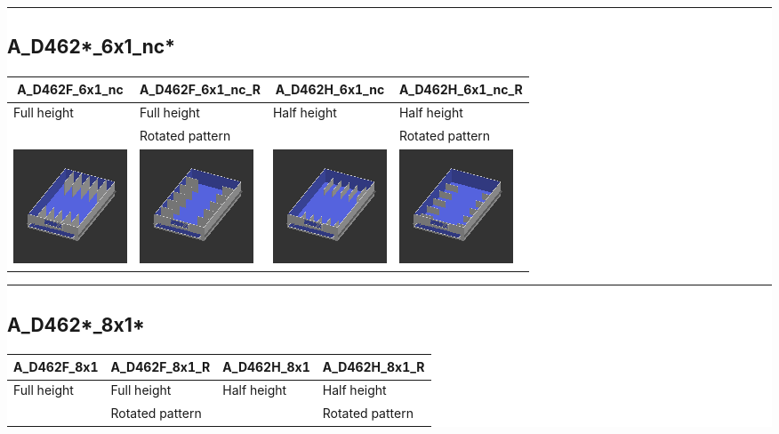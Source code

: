
---
## A_D462*_6x1_nc*
| **A_D462F_6x1_nc** | **A_D462F_6x1_nc_R** | **A_D462H_6x1_nc** | **A_D462H_6x1_nc_R** | 
| --- | --- | --- | --- | 
| Full height | Full height | Half height | Half height | 
|  | Rotated pattern |  | Rotated pattern | 
| ![preview](png/A_D462F_6x1_nc.png) | ![preview](png/A_D462F_6x1_nc_R.png) | ![preview](png/A_D462H_6x1_nc.png) | ![preview](png/A_D462H_6x1_nc_R.png) | 


---
## A_D462*_8x1*
| **A_D462F_8x1** | **A_D462F_8x1_R** | **A_D462H_8x1** | **A_D462H_8x1_R** | 
| --- | --- | --- | --- | 
| Full height | Full height | Half height | Half height | 
|  | Rotated pattern |  | Rotated pattern | 